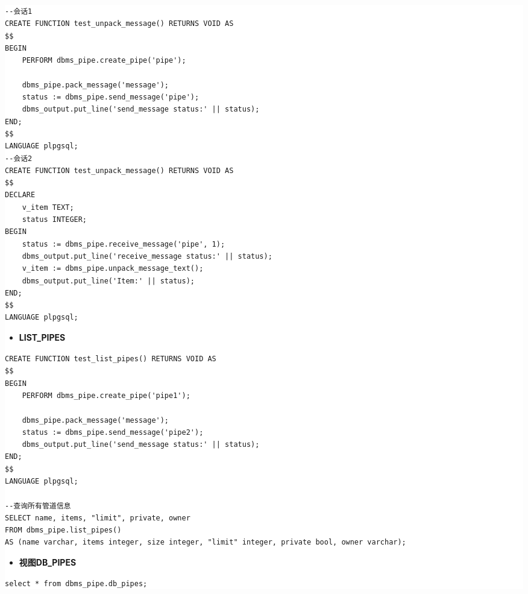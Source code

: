 ```
--会话1
CREATE FUNCTION test_unpack_message() RETURNS VOID AS
$$
BEGIN
    PERFORM dbms_pipe.create_pipe('pipe');

    dbms_pipe.pack_message('message');
    status := dbms_pipe.send_message('pipe');
    dbms_output.put_line('send_message status:' || status);
END;
$$
LANGUAGE plpgsql;
--会话2
CREATE FUNCTION test_unpack_message() RETURNS VOID AS
$$
DECLARE
    v_item TEXT;
    status INTEGER;
BEGIN
    status := dbms_pipe.receive_message('pipe', 1);
    dbms_output.put_line('receive_message status:' || status);
    v_item := dbms_pipe.unpack_message_text();
    dbms_output.put_line('Item:' || status);
END;
$$
LANGUAGE plpgsql;
```

- **LIST_PIPES**

```
CREATE FUNCTION test_list_pipes() RETURNS VOID AS
$$
BEGIN
    PERFORM dbms_pipe.create_pipe('pipe1');

    dbms_pipe.pack_message('message');
    status := dbms_pipe.send_message('pipe2');
    dbms_output.put_line('send_message status:' || status);
END;
$$
LANGUAGE plpgsql;

--查询所有管道信息
SELECT name, items, "limit", private, owner 
FROM dbms_pipe.list_pipes() 
AS (name varchar, items integer, size integer, "limit" integer, private bool, owner varchar);
```

- **视图DB_PIPES**

```
select * from dbms_pipe.db_pipes;
```
